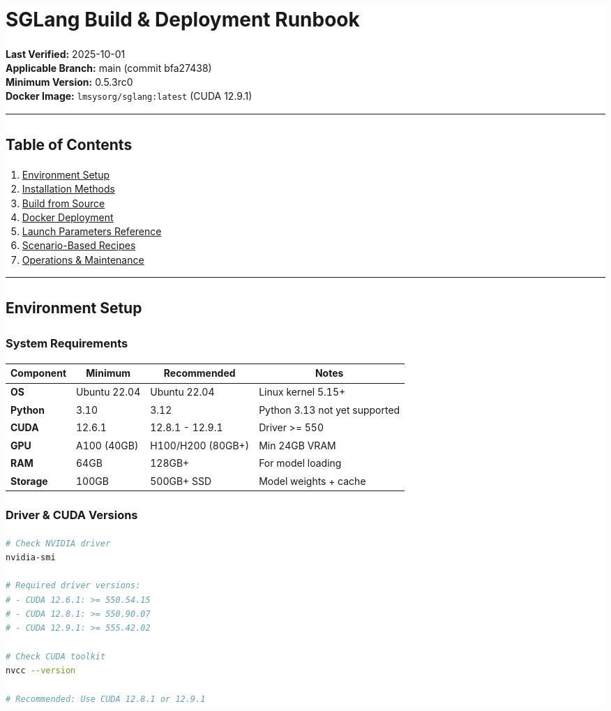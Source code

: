 # SGLang Build & Deployment Runbook

**Last Verified:** 2025-10-01  
**Applicable Branch:** main (commit bfa27438)  
**Minimum Version:** 0.5.3rc0  
**Docker Image:** `lmsysorg/sglang:latest` (CUDA 12.9.1)

---

## Table of Contents
1. [Environment Setup](#environment-setup)
2. [Installation Methods](#installation-methods)
3. [Build from Source](#build-from-source)
4. [Docker Deployment](#docker-deployment)
5. [Launch Parameters Reference](#launch-parameters-reference)
6. [Scenario-Based Recipes](#scenario-based-recipes)
7. [Operations & Maintenance](#operations--maintenance)

---

## Environment Setup

### System Requirements

| Component | Minimum | Recommended | Notes |
|-----------|---------|-------------|-------|
| **OS** | Ubuntu 22.04 | Ubuntu 22.04 | Linux kernel 5.15+ |
| **Python** | 3.10 | 3.12 | Python 3.13 not yet supported |
| **CUDA** | 12.6.1 | 12.8.1 - 12.9.1 | Driver >= 550 |
| **GPU** | A100 (40GB) | H100/H200 (80GB+) | Min 24GB VRAM |
| **RAM** | 64GB | 128GB+ | For model loading |
| **Storage** | 100GB | 500GB+ SSD | Model weights + cache |

### Driver & CUDA Versions

```bash
# Check NVIDIA driver
nvidia-smi

# Required driver versions:
# - CUDA 12.6.1: >= 550.54.15
# - CUDA 12.8.1: >= 550.90.07
# - CUDA 12.9.1: >= 555.42.02

# Check CUDA toolkit
nvcc --version

# Recommended: Use CUDA 12.8.1 or 12.9.1
```
